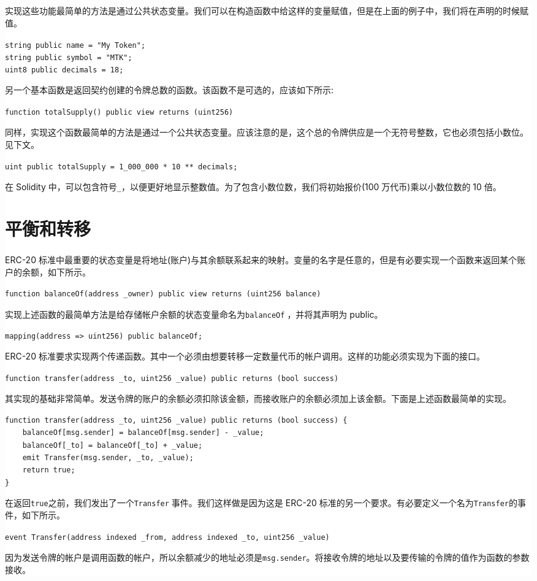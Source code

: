 实现这些功能最简单的方法是通过公共状态变量。我们可以在构造函数中给这样的变量赋值，但是在上面的例子中，我们将在声明的时候赋值。

```
string public name = "My Token";
string public symbol = "MTK";
uint8 public decimals = 18;
```

另一个基本函数是返回契约创建的令牌总数的函数。该函数不是可选的，应该如下所示:

```
function totalSupply() public view returns (uint256)
```

同样，实现这个函数最简单的方法是通过一个公共状态变量。应该注意的是，这个总的令牌供应是一个无符号整数，它也必须包括小数位。见下文。

```
uint public totalSupply = 1_000_000 * 10 ** decimals;
```

在 Solidity 中，可以包含符号`_`，以便更好地显示整数值。为了包含小数位数，我们将初始报价(100 万代币)乘以小数位数的 10 倍。

# 平衡和转移

ERC-20 标准中最重要的状态变量是将地址(账户)与其余额联系起来的映射。变量的名字是任意的，但是有必要实现一个函数来返回某个账户的余额，如下所示。

```
function balanceOf(address _owner) public view returns (uint256 balance)
```

实现上述函数的最简单方法是给存储帐户余额的状态变量命名为`balanceOf` ，并将其声明为 public。

```
mapping(address => uint256) public balanceOf;
```

ERC-20 标准要求实现两个传递函数。其中一个必须由想要转移一定数量代币的帐户调用。这样的功能必须实现为下面的接口。

```
function transfer(address _to, uint256 _value) public returns (bool success)
```

其实现的基础非常简单。发送令牌的账户的余额必须扣除该金额，而接收账户的余额必须加上该金额。下面是上述函数最简单的实现。

```
function transfer(address _to, uint256 _value) public returns (bool success) {
    balanceOf[msg.sender] = balanceOf[msg.sender] - _value;
    balanceOf[_to] = balanceOf[_to] + _value;
    emit Transfer(msg.sender, _to, _value); 
    return true;
}
```

在返回`true`之前，我们发出了一个`Transfer` 事件。我们这样做是因为这是 ERC-20 标准的另一个要求。有必要定义一个名为`Transfer`的事件，如下所示。

```
event Transfer(address indexed _from, address indexed _to, uint256 _value)
```

因为发送令牌的帐户是调用函数的帐户，所以余额减少的地址必须是`msg.sender`。将接收令牌的地址以及要传输的令牌的值作为函数的参数接收。
